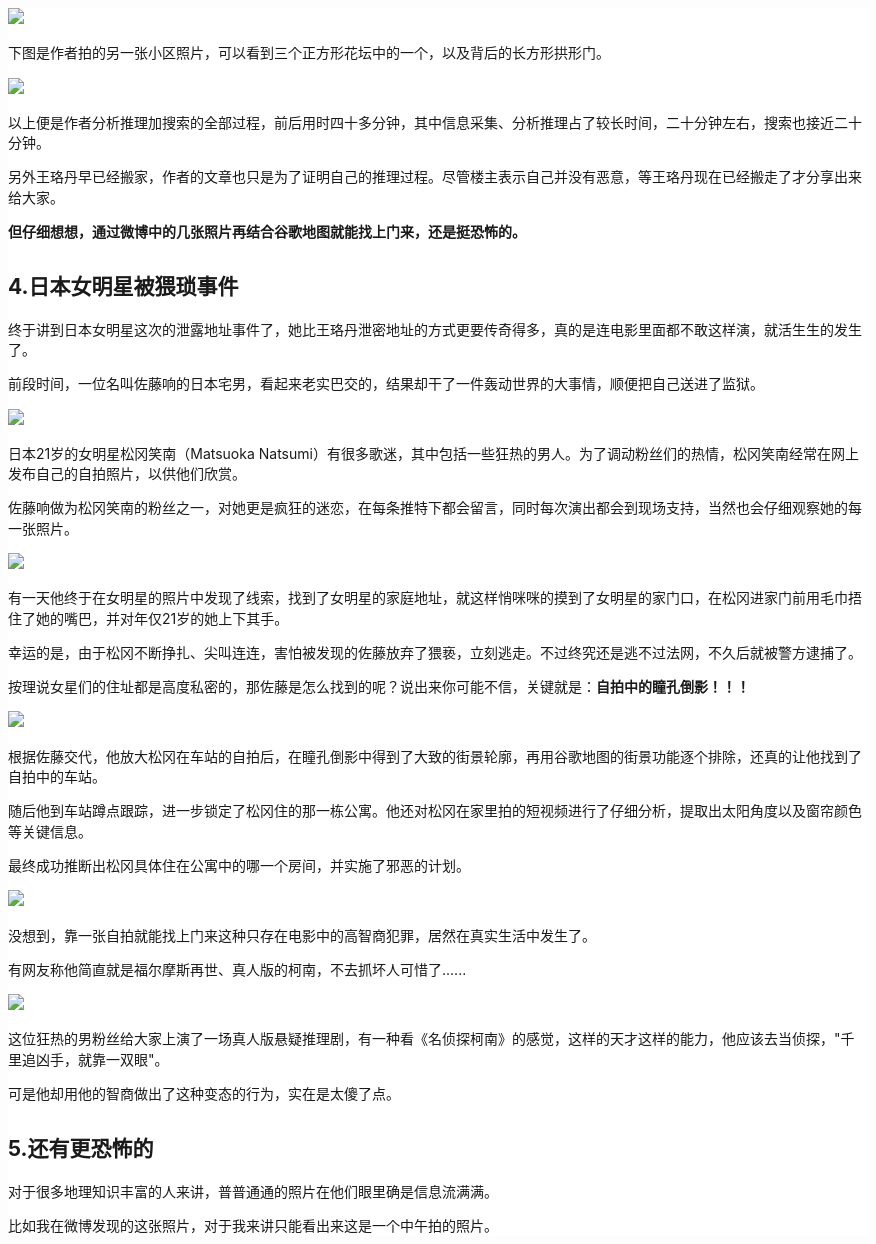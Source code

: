![](http://favorites.ren/assets/images/2019/it/photoleak25.jpeg)

下图是作者拍的另一张小区照片，可以看到三个正方形花坛中的一个，以及背后的长方形拱形门。

![](http://favorites.ren/assets/images/2019/it/photoleak26.jpeg)

以上便是作者分析推理加搜索的全部过程，前后用时四十多分钟，其中信息采集、分析推理占了较长时间，二十分钟左右，搜索也接近二十分钟。

另外王珞丹早已经搬家，作者的文章也只是为了证明自己的推理过程。尽管楼主表示自己并没有恶意，等王珞丹现在已经搬走了才分享出来给大家。

**但仔细想想，通过微博中的几张照片再结合谷歌地图就能找上门来，还是挺恐怖的。**

## 4.日本女明星被猥琐事件

终于讲到日本女明星这次的泄露地址事件了，她比王珞丹泄密地址的方式更要传奇得多，真的是连电影里面都不敢这样演，就活生生的发生了。

前段时间，一位名叫佐藤响的日本宅男，看起来老实巴交的，结果却干了一件轰动世界的大事情，顺便把自己送进了监狱。

![](http://favorites.ren/assets/images/2019/it/photoleak27.jpeg)

日本21岁的女明星松冈笑南（Matsuoka Natsumi）有很多歌迷，其中包括一些狂热的男人。为了调动粉丝们的热情，松冈笑南经常在网上发布自己的自拍照片，以供他们欣赏。

佐藤响做为松冈笑南的粉丝之一，对她更是疯狂的迷恋，在每条推特下都会留言，同时每次演出都会到现场支持，当然也会仔细观察她的每一张照片。

![](http://favorites.ren/assets/images/2019/it/photoleak28.jpeg)

有一天他终于在女明星的照片中发现了线索，找到了女明星的家庭地址，就这样悄咪咪的摸到了女明星的家门口，在松冈进家门前用毛巾捂住了她的嘴巴，并对年仅21岁的她上下其手。

幸运的是，由于松冈不断挣扎、尖叫连连，害怕被发现的佐藤放弃了猥亵，立刻逃走。不过终究还是逃不过法网，不久后就被警方逮捕了。

按理说女星们的住址都是高度私密的，那佐藤是怎么找到的呢？说出来你可能不信，关键就是：**自拍中的瞳孔倒影！！！**

![](http://favorites.ren/assets/images/2019/it/photoleak29.jpeg)

根据佐藤交代，他放大松冈在车站的自拍后，在瞳孔倒影中得到了大致的街景轮廓，再用谷歌地图的街景功能逐个排除，还真的让他找到了自拍中的车站。

随后他到车站蹲点跟踪，进一步锁定了松冈住的那一栋公寓。他还对松冈在家里拍的短视频进行了仔细分析，提取出太阳角度以及窗帘颜色等关键信息。

最终成功推断出松冈具体住在公寓中的哪一个房间，并实施了邪恶的计划。

![](http://favorites.ren/assets/images/2019/it/photoleak30.jpeg)

没想到，靠一张自拍就能找上门来这种只存在电影中的高智商犯罪，居然在真实生活中发生了。

有网友称他简直就是福尔摩斯再世、真人版的柯南，不去抓坏人可惜了......

![](http://favorites.ren/assets/images/2019/it/photoleak31.jpeg)

这位狂热的男粉丝给大家上演了一场真人版悬疑推理剧，有一种看《名侦探柯南》的感觉，这样的天才这样的能力，他应该去当侦探，"千里追凶手，就靠一双眼"。

可是他却用他的智商做出了这种变态的行为，实在是太傻了点。

## 5.还有更恐怖的

对于很多地理知识丰富的人来讲，普普通通的照片在他们眼里确是信息流满满。

比如我在微博发现的这张照片，对于我来讲只能看出来这是一个中午拍的照片。
